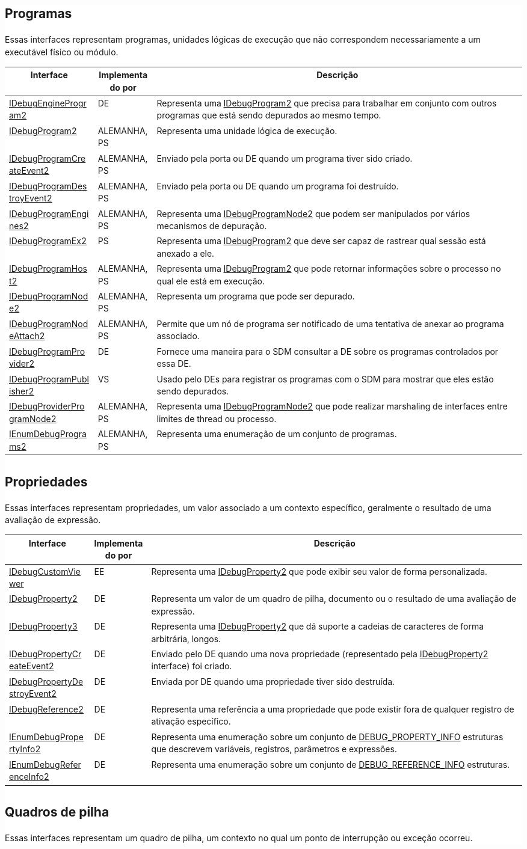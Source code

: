 ##  <a name="Programs"></a> Programas  
 Essas interfaces representam programas, unidades lógicas de execução que não correspondem necessariamente a um executável físico ou módulo.  
  
|Interface|Implementado por|Descrição|  
|---------------|--------------------|-----------------|  
|[IDebugEngineProgram2](../../../extensibility/debugger/reference/idebugengineprogram2.md)|DE|Representa uma [IDebugProgram2](../../../extensibility/debugger/reference/idebugprogram2.md) que precisa para trabalhar em conjunto com outros programas que está sendo depurados ao mesmo tempo.|  
|[IDebugProgram2](../../../extensibility/debugger/reference/idebugprogram2.md)|ALEMANHA, PS|Representa uma unidade lógica de execução.|  
|[IDebugProgramCreateEvent2](../../../extensibility/debugger/reference/idebugprogramcreateevent2.md)|ALEMANHA, PS|Enviado pela porta ou DE quando um programa tiver sido criado.|  
|[IDebugProgramDestroyEvent2](../../../extensibility/debugger/reference/idebugprogramdestroyevent2.md)|ALEMANHA, PS|Enviado pela porta ou DE quando um programa foi destruído.|  
|[IDebugProgramEngines2](../../../extensibility/debugger/reference/idebugprogramengines2.md)|ALEMANHA, PS|Representa uma [IDebugProgramNode2](../../../extensibility/debugger/reference/idebugprogramnode2.md) que podem ser manipulados por vários mecanismos de depuração.|  
|[IDebugProgramEx2](../../../extensibility/debugger/reference/idebugprogramex2.md)|PS|Representa uma [IDebugProgram2](../../../extensibility/debugger/reference/idebugprogram2.md) que deve ser capaz de rastrear qual sessão está anexado a ele.|  
|[IDebugProgramHost2](../../../extensibility/debugger/reference/idebugprogramhost2.md)|ALEMANHA, PS|Representa uma [IDebugProgram2](../../../extensibility/debugger/reference/idebugprogram2.md) que pode retornar informações sobre o processo no qual ele está em execução.|  
|[IDebugProgramNode2](../../../extensibility/debugger/reference/idebugprogramnode2.md)|ALEMANHA, PS|Representa um programa que pode ser depurado.|  
|[IDebugProgramNodeAttach2](../../../extensibility/debugger/reference/idebugprogramnodeattach2.md)|ALEMANHA, PS|Permite que um nó de programa ser notificado de uma tentativa de anexar ao programa associado.|  
|[IDebugProgramProvider2](../../../extensibility/debugger/reference/idebugprogramprovider2.md)|DE|Fornece uma maneira para o SDM consultar a DE sobre os programas controlados por essa DE.|  
|[IDebugProgramPublisher2](../../../extensibility/debugger/reference/idebugprogrampublisher2.md)|VS|Usado pelo DEs para registrar os programas com o SDM para mostrar que eles estão sendo depurados.|  
|[IDebugProviderProgramNode2](../../../extensibility/debugger/reference/idebugproviderprogramnode2.md)|ALEMANHA, PS|Representa uma [IDebugProgramNode2](../../../extensibility/debugger/reference/idebugprogramnode2.md) que pode realizar marshaling de interfaces entre limites de thread ou processo.|  
|[IEnumDebugPrograms2](../../../extensibility/debugger/reference/ienumdebugprograms2.md)|ALEMANHA, PS|Representa uma enumeração de um conjunto de programas.|  
  
##  <a name="Properties"></a> Propriedades  
 Essas interfaces representam propriedades, um valor associado a um contexto específico, geralmente o resultado de uma avaliação de expressão.  
  
|Interface|Implementado por|Descrição|  
|---------------|--------------------|-----------------|  
|[IDebugCustomViewer](../../../extensibility/debugger/reference/idebugcustomviewer.md)|EE|Representa uma [IDebugProperty2](../../../extensibility/debugger/reference/idebugproperty2.md) que pode exibir seu valor de forma personalizada.|  
|[IDebugProperty2](../../../extensibility/debugger/reference/idebugproperty2.md)|DE|Representa um valor de um quadro de pilha, documento ou o resultado de uma avaliação de expressão.|  
|[IDebugProperty3](../../../extensibility/debugger/reference/idebugproperty3.md)|DE|Representa uma [IDebugProperty2](../../../extensibility/debugger/reference/idebugproperty2.md) que dá suporte a cadeias de caracteres de forma arbitrária, longos.|  
|[IDebugPropertyCreateEvent2](../../../extensibility/debugger/reference/idebugpropertycreateevent2.md)|DE|Enviado pelo DE quando uma nova propriedade (representado pela [IDebugProperty2](../../../extensibility/debugger/reference/idebugproperty2.md) interface) foi criado.|  
|[IDebugPropertyDestroyEvent2](../../../extensibility/debugger/reference/idebugpropertydestroyevent2.md)|DE|Enviada por DE quando uma propriedade tiver sido destruída.|  
|[IDebugReference2](../../../extensibility/debugger/reference/idebugreference2.md)|DE|Representa uma referência a uma propriedade que pode existir fora de qualquer registro de ativação específico.|  
|[IEnumDebugPropertyInfo2](../../../extensibility/debugger/reference/ienumdebugpropertyinfo2.md)|DE|Representa uma enumeração sobre um conjunto de [DEBUG_PROPERTY_INFO](../../../extensibility/debugger/reference/debug-property-info.md) estruturas que descrevem variáveis, registros, parâmetros e expressões.|  
|[IEnumDebugReferenceInfo2](../../../extensibility/debugger/reference/ienumdebugreferenceinfo2.md)|DE|Representa uma enumeração sobre um conjunto de [DEBUG_REFERENCE_INFO](../../../extensibility/debugger/reference/debug-reference-info.md) estruturas.|  
  
##  <a name="StackFrames"></a> Quadros de pilha  
 Essas interfaces representam um quadro de pilha, um contexto no qual um ponto de interrupção ou exceção ocorreu.  
  